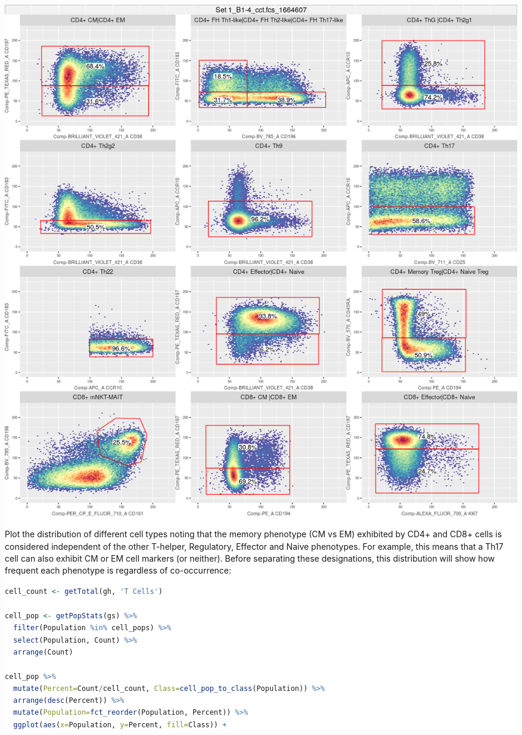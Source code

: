 ![](omip030_files/figure-markdown_github/leaf_gates-1.png)

Plot the distribution of different cell types noting that the memory phenotype (CM vs EM) exhibited by CD4+ and CD8+ cells is considered independent of the other T-helper, Regulatory, Effector and Naive phenotypes. For example, this means that a Th17 cell can also exhibit CM or EM cell markers (or neither). Before separating these designations, this distribution will show how frequent each phenotype is regardless of co-occurrence:

``` r
cell_count <- getTotal(gh, 'T Cells')

cell_pop <- getPopStats(gs) %>% 
  filter(Population %in% cell_pops) %>% 
  select(Population, Count) %>% 
  arrange(Count)

cell_pop %>%
  mutate(Percent=Count/cell_count, Class=cell_pop_to_class(Population)) %>% 
  arrange(desc(Percent)) %>% 
  mutate(Population=fct_reorder(Population, Percent)) %>%
  ggplot(aes(x=Population, y=Percent, fill=Class)) +
```